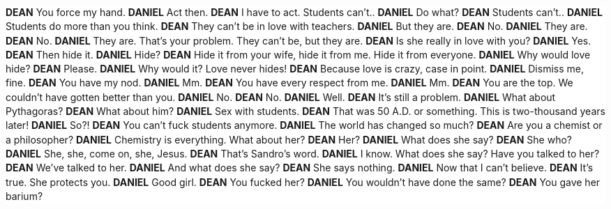 **DEAN** You force my hand.
**DANIEL** Act then.
**DEAN** I have to act. Students can’t..
**DANIEL** Do what?
**DEAN** Students can’t..
**DANIEL** Students do more than you think.
**DEAN** They can’t be in love with teachers.
**DANIEL** But they are.
**DEAN** No.
**DANIEL** They are.
**DEAN** No.
**DANIEL** They are. That’s your problem. They can’t be, but they are.
**DEAN** Is she really in love with you?
**DANIEL** Yes.
**DEAN** Then hide it.
**DANIEL** Hide?
**DEAN** Hide it from your wife, hide it from me. Hide it from everyone.
**DANIEL** Why would love hide?
**DEAN** Please.
**DANIEL** Why would it? Love never hides!
**DEAN** Because love is crazy, case in point.
**DANIEL** Dismiss me, fine.
**DEAN** You have my nod.
**DANIEL** Mm.
**DEAN** You have every respect from me.
**DANIEL** Mm.
**DEAN** You are the top. We couldn’t have gotten better than you.
**DANIEL** No.
**DEAN** No.
**DANIEL** Well.
**DEAN** It’s still a problem.
**DANIEL** What about Pythagoras?
**DEAN** What about him?
**DANIEL** Sex with students.
**DEAN** That was 50 A.D. or something. This is two-thousand years later!
**DANIEL** So?!
**DEAN** You can’t fuck students anymore.
**DANIEL** The world has changed so much?
**DEAN** Are you a chemist or a philosopher?
**DANIEL** Chemistry is everything. What about her?
**DEAN** Her?
**DANIEL** What does she say?
**DEAN** She who?
**DANIEL** She, she, come on, she, Jesus.
**DEAN** That’s Sandro’s word.
**DANIEL** I know. What does she say? Have you talked to her?
**DEAN** We’ve talked to her.
**DANIEL** And what does she say?
**DEAN** She says nothing.
**DANIEL** Now that I can’t believe.
**DEAN** It’s true. She protects you.
**DANIEL** Good girl.
**DEAN** You fucked her?
**DANIEL** You wouldn’t have done the same?
**DEAN** You gave her barium?
